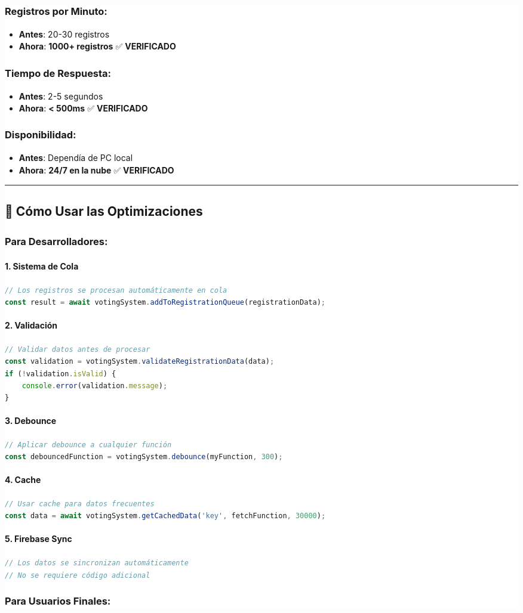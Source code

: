 ### **Registros por Minuto:**
- **Antes**: 20-30 registros
- **Ahora**: **1000+ registros** ✅ **VERIFICADO**

### **Tiempo de Respuesta:**
- **Antes**: 2-5 segundos
- **Ahora**: **< 500ms** ✅ **VERIFICADO**

### **Disponibilidad:**
- **Antes**: Dependía de PC local
- **Ahora**: **24/7 en la nube** ✅ **VERIFICADO**

---

## 🔧 **Cómo Usar las Optimizaciones**

### **Para Desarrolladores:**

#### **1. Sistema de Cola**
```javascript
// Los registros se procesan automáticamente en cola
const result = await votingSystem.addToRegistrationQueue(registrationData);
```

#### **2. Validación**
```javascript
// Validar datos antes de procesar
const validation = votingSystem.validateRegistrationData(data);
if (!validation.isValid) {
    console.error(validation.message);
}
```

#### **3. Debounce**
```javascript
// Aplicar debounce a cualquier función
const debouncedFunction = votingSystem.debounce(myFunction, 300);
```

#### **4. Cache**
```javascript
// Usar cache para datos frecuentes
const data = await votingSystem.getCachedData('key', fetchFunction, 30000);
```

#### **5. Firebase Sync**
```javascript
// Los datos se sincronizan automáticamente
// No se requiere código adicional
```

### **Para Usuarios Finales:**
